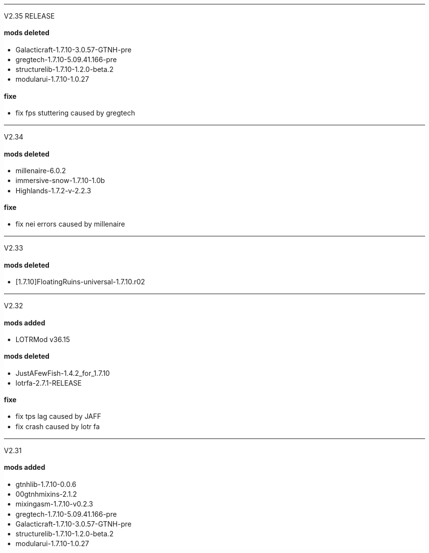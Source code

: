 ---------------------------------------------------------------------------------

V2.35 RELEASE

**mods deleted**

* Galacticraft-1.7.10-3.0.57-GTNH-pre
* gregtech-1.7.10-5.09.41.166-pre
* structurelib-1.7.10-1.2.0-beta.2
* modularui-1.7.10-1.0.27

**fixe**

* fix fps stuttering caused by gregtech

---------------------------------------------------------------------------------

V2.34

**mods deleted**

* millenaire-6.0.2
* immersive-snow-1.7.10-1.0b
* Highlands-1.7.2-v-2.2.3

**fixe**

* fix nei errors caused by millenaire

---------------------------------------------------------------------------------

V2.33

**mods deleted**

* [1.7.10]FloatingRuins-universal-1.7.10.r02

---------------------------------------------------------------------------------

V2.32

**mods added**

* LOTRMod v36.15

**mods deleted**

* JustAFewFish-1.4.2_for_1.7.10
* lotrfa-2.7.1-RELEASE

**fixe**

* fix tps lag caused by JAFF
* fix crash caused by lotr fa

---------------------------------------------------------------------------------

V2.31

**mods added**

* gtnhlib-1.7.10-0.0.6
* 00gtnhmixins-2.1.2
* mixingasm-1.7.10-v0.2.3
* gregtech-1.7.10-5.09.41.166-pre
* Galacticraft-1.7.10-3.0.57-GTNH-pre
* structurelib-1.7.10-1.2.0-beta.2
* modularui-1.7.10-1.0.27
